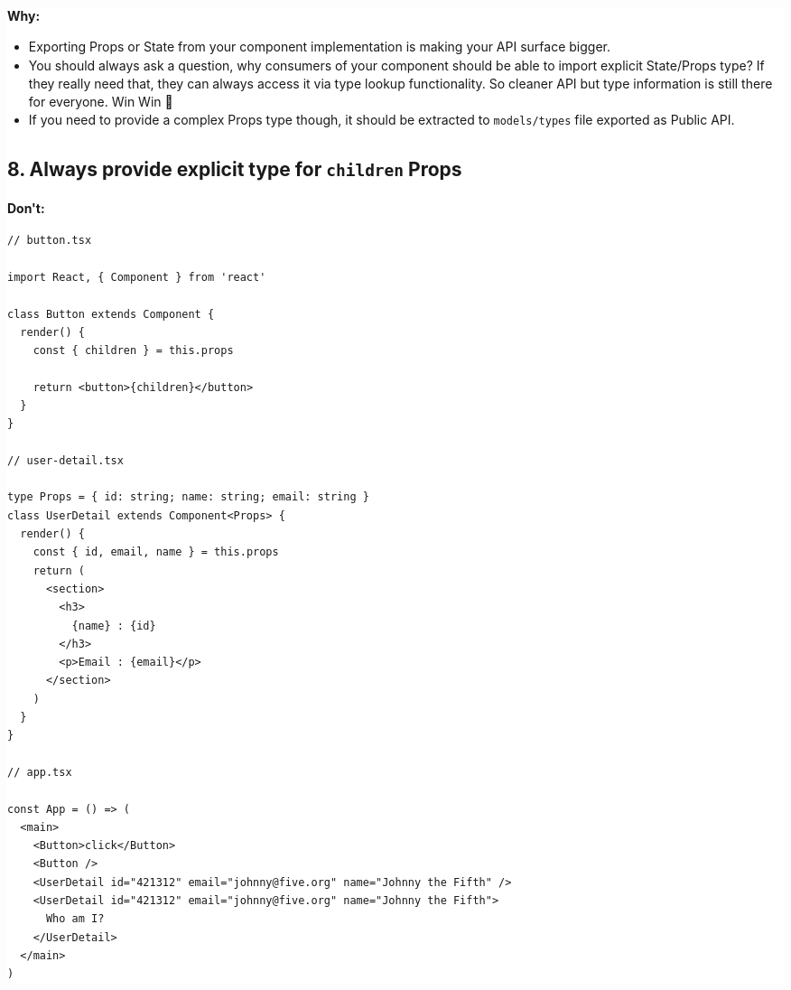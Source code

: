 **Why:**

- Exporting Props or State from your component implementation is making your API surface bigger.
- You should always ask a question, why consumers of your component should be able to import explicit State/Props type? If they really need that, they can always access it via type lookup functionality. So cleaner API but type information is still there for everyone. Win Win 💪
- If you need to provide a complex Props type though, it should be extracted to `models/types` file exported as Public API.

## 8. Always provide explicit type for `children` Props

**Don't:**

```tsx
// button.tsx

import React, { Component } from 'react'

class Button extends Component {
  render() {
    const { children } = this.props

    return <button>{children}</button>
  }
}

// user-detail.tsx

type Props = { id: string; name: string; email: string }
class UserDetail extends Component<Props> {
  render() {
    const { id, email, name } = this.props
    return (
      <section>
        <h3>
          {name} : {id}
        </h3>
        <p>Email : {email}</p>
      </section>
    )
  }
}

// app.tsx

const App = () => (
  <main>
    <Button>click</Button>
    <Button />
    <UserDetail id="421312" email="johnny@five.org" name="Johnny the Fifth" />
    <UserDetail id="421312" email="johnny@five.org" name="Johnny the Fifth">
      Who am I?
    </UserDetail>
  </main>
)
```
